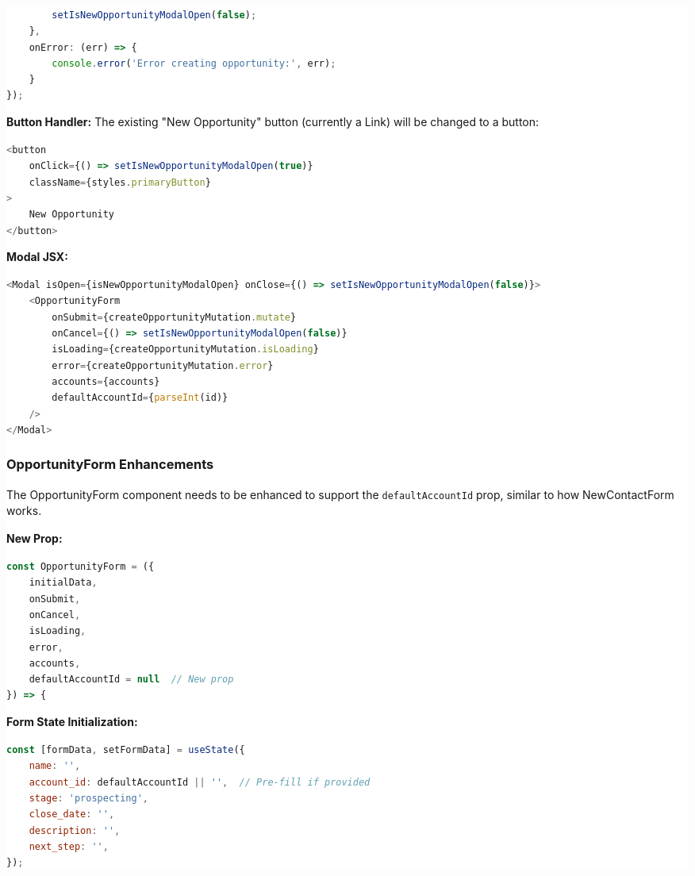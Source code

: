 ```javascript
        setIsNewOpportunityModalOpen(false);
    },
    onError: (err) => {
        console.error('Error creating opportunity:', err);
    }
});
```

**Button Handler:**
The existing "New Opportunity" button (currently a Link) will be changed to a button:
```javascript
<button 
    onClick={() => setIsNewOpportunityModalOpen(true)} 
    className={styles.primaryButton}
>
    New Opportunity
</button>
```

**Modal JSX:**
```javascript
<Modal isOpen={isNewOpportunityModalOpen} onClose={() => setIsNewOpportunityModalOpen(false)}>
    <OpportunityForm
        onSubmit={createOpportunityMutation.mutate}
        onCancel={() => setIsNewOpportunityModalOpen(false)}
        isLoading={createOpportunityMutation.isLoading}
        error={createOpportunityMutation.error}
        accounts={accounts}
        defaultAccountId={parseInt(id)}
    />
</Modal>
```

### OpportunityForm Enhancements

The OpportunityForm component needs to be enhanced to support the `defaultAccountId` prop, similar to how NewContactForm works.

**New Prop:**
```javascript
const OpportunityForm = ({ 
    initialData, 
    onSubmit, 
    onCancel, 
    isLoading, 
    error, 
    accounts,
    defaultAccountId = null  // New prop
}) => {
```

**Form State Initialization:**
```javascript
const [formData, setFormData] = useState({
    name: '',
    account_id: defaultAccountId || '',  // Pre-fill if provided
    stage: 'prospecting',
    close_date: '',
    description: '',
    next_step: '',
});
```

